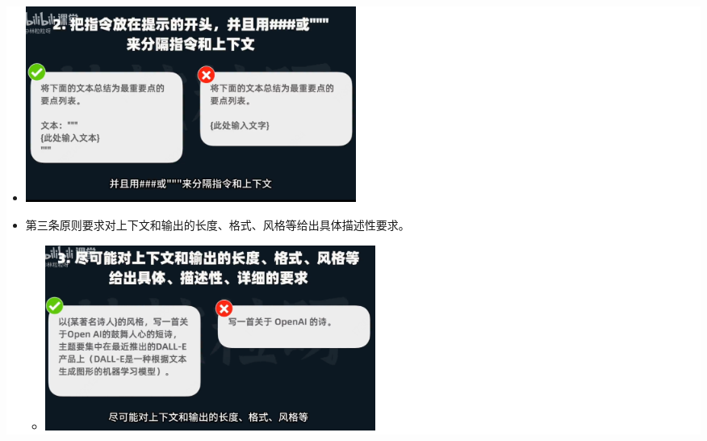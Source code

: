   - <img src="./%E6%9E%97%E7%B2%92%E7%B2%92%EF%BC%9A%E5%B0%8F%E7%99%BD%E7%8E%A9%E8%BD%ACAI%E5%A4%A7%E6%A8%A1%E5%9E%8B%E5%BA%94%E7%94%A8%E5%BC%80%E5%8F%91.assets/image-20250225231723165.png" alt="image-20250225231723165" style="zoom:40%;" />

- 第三条原则要求对上下文和输出的长度、格式、风格等给出具体描述性要求。

  - <img src="./%E6%9E%97%E7%B2%92%E7%B2%92%EF%BC%9A%E5%B0%8F%E7%99%BD%E7%8E%A9%E8%BD%ACAI%E5%A4%A7%E6%A8%A1%E5%9E%8B%E5%BA%94%E7%94%A8%E5%BC%80%E5%8F%91.assets/image-20250225231813588.png" alt="image-20250225231813588" style="zoom:40%;" />
